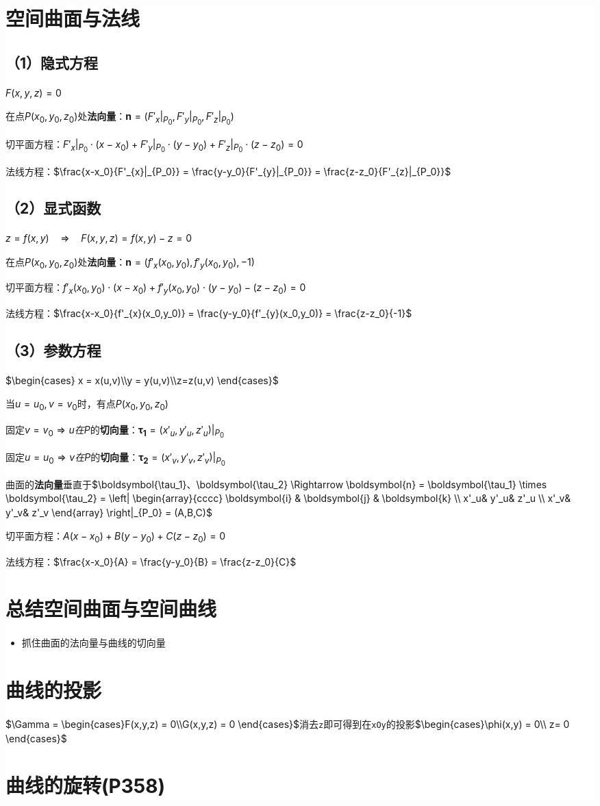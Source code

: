 # 空间曲面与法线



## （1）隐式方程

$F(x,y,z) = 0$

在点$P(x_0,y_0,z_0)$处**法向量**：$\boldsymbol{n} = \left(F'_{x}|_{P_0}, F'_{y}|_{P_0}, F'_{z}|_{P_0} \right)$

切平面方程：$F'_{x}|_{P_0}\cdot(x-x_0) +  F'_{y}|_{P_0}\cdot (y-y_0) + F'_{z}|_{P_0} \cdot (z-z_0) = 0$

法线方程：$\frac{x-x_0}{F'_{x}|_{P_0}} = \frac{y-y_0}{F'_{y}|_{P_0}} = \frac{z-z_0}{F'_{z}|_{P_0}}$

## （2）显式函数

$z = f(x,y)\quad \Rightarrow \quad F(x,y,z) = f(x,y)-z = 0$

在点$P(x_0,y_0,z_0)$处**法向量**：$\boldsymbol{n} = \left(f'_{x}(x_0,y_0), f'_{y}(x_0,y_0), -1 \right)$

切平面方程：$f'_{x}(x_0,y_0)\cdot(x-x_0) +  f'_{y}(x_0,y_0)\cdot (y-y_0) - (z-z_0) = 0$

法线方程：$\frac{x-x_0}{f'_{x}(x_0,y_0)} = \frac{y-y_0}{f'_{y}(x_0,y_0)} = \frac{z-z_0}{-1}$

## （3）参数方程

$\begin{cases} x = x(u,v)\\y = y(u,v)\\z=z(u,v) \end{cases}$

当$u = u_0,v=v_0$时，有点$P(x_0,y_0,z_0)$

固定$v=v_0 \Rightarrow u在P$的**切向量**：$\boldsymbol{\tau_1} = (x'_u, y'_u, z'_u)|_{P_0}$

固定$u=u_0 \Rightarrow v在P$的**切向量**：$\boldsymbol{\tau_2} = (x'_v, y'_v, z'_v)|_{P_0}$

曲面的**法向量**垂直于$\boldsymbol{\tau_1}、\boldsymbol{\tau_2} \Rightarrow \boldsymbol{n} = \boldsymbol{\tau_1} \times \boldsymbol{\tau_2} = \left| \begin{array}{cccc} \boldsymbol{i} & \boldsymbol{j} & \boldsymbol{k} \\ x'_u& y'_u& z'_u \\ x'_v& y'_v& z'_v  \end{array} \right|_{P_0} = (A,B,C)$

切平面方程：$A(x-x_0) +  B(y-y_0) + C (z-z_0) = 0$

法线方程：$\frac{x-x_0}{A} = \frac{y-y_0}{B} = \frac{z-z_0}{C}$



# 总结空间曲面与空间曲线

- 抓住曲面的法向量与曲线的切向量

# 曲线的投影

$\Gamma = \begin{cases}F(x,y,z) = 0\\G(x,y,z) = 0 \end{cases}$消去`z`即可得到在`xOy`的投影$\begin{cases}\phi(x,y) = 0\\ z= 0 \end{cases}$

# 曲线的旋转(P358)
